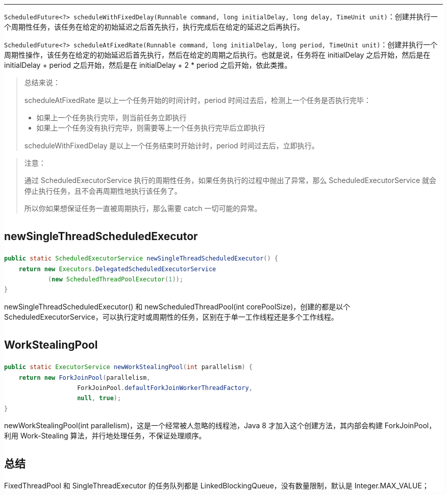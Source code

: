 ------

`ScheduledFuture<?> scheduleWithFixedDelay(Runnable command, long initialDelay, long delay, TimeUnit unit)`：创建并执行一个周期性任务，该任务在给定的初始延迟之后首先执行，执行完成后在给定的延迟之后再执行。

`ScheduledFuture<?> scheduleAtFixedRate(Runnable command, long initialDelay, long period, TimeUnit unit)`：创建并执行一个周期性操作，该任务在给定的初始延迟后首先执行，然后在给定的周期之后执行。也就是说，任务将在 initialDelay 之后开始，然后是在 initialDelay + period 之后开始，然后是在 initialDelay + 2 * period 之后开始，依此类推。

> 总结来说：
>
> scheduleAtFixedRate 是以上一个任务开始的时间计时，period 时间过去后，检测上一个任务是否执行完毕：
>
> - 如果上一个任务执行完毕，则当前任务立即执行
> - 如果上一个任务没有执行完毕，则需要等上一个任务执行完毕后立即执行
>
> scheduleWithFixedDelay 是以上一个任务结束时开始计时，period 时间过去后，立即执行。

>  注意：
>
> 通过 ScheduledExecutorService 执行的周期性任务，如果任务执行的过程中抛出了异常，那么 ScheduledExecutorService 就会停止执行任务，且不会再周期性地执行该任务了。
>
> 所以你如果想保证任务一直被周期执行，那么需要 catch 一切可能的异常。

## newSingleThreadScheduledExecutor

```java
public static ScheduledExecutorService newSingleThreadScheduledExecutor() {
    return new Executors.DelegatedScheduledExecutorService
            (new ScheduledThreadPoolExecutor(1));
}
```

newSingleThreadScheduledExecutor() 和 newScheduledThreadPool(int corePoolSize)，创建的都是以个 ScheduledExecutorService，可以执行定时或周期性的任务，区别在于单一工作线程还是多个工作线程。

## WorkStealingPool

```java
public static ExecutorService newWorkStealingPool(int parallelism) {
    return new ForkJoinPool(parallelism,
                    ForkJoinPool.defaultForkJoinWorkerThreadFactory,
                    null, true);
}
```

newWorkStealingPool(int parallelism)，这是一个经常被人忽略的线程池，Java 8 才加入这个创建方法，其内部会构建 ForkJoinPool，利用 Work-Stealing 算法，并行地处理任务，不保证处理顺序。

## 总结

FixedThreadPool 和 SingleThreadExecutor 的任务队列都是 LinkedBlockingQueue，没有数量限制，默认是 Integer.MAX_VALUE；
